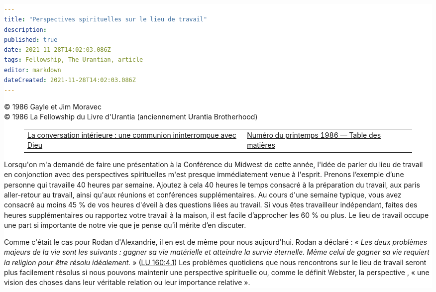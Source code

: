 ```yaml
---
title: "Perspectives spirituelles sur le lieu de travail"
description: 
published: true
date: 2021-11-28T14:02:03.086Z
tags: Fellowship, The Urantian, article
editor: markdown
dateCreated: 2021-11-28T14:02:03.086Z
---
```


<p class="v-card v-sheet theme--light grey lighten-3 px-2">© 1986 Gayle et Jim Moravec<br>© 1986 La Fellowship du Livre d'Urantia (anciennement Urantia Brotherhood)</p>
<figure class="table chapter-navigator">
  <table>
    <tbody>
      <tr>
        <td>
        <a href="/fr/article/Marvin_Gawryn/The_inner_conversation_unbroken_communion_with_God">
          <span class="mdi mdi-arrow-left-drop-circle"></span><span class="pl-2">La conversation intérieure : une communion ininterrompue avec Dieu</span>
        </a>
        </td>
        <td>
        <a href="/fr/index/articles_the_urantian#numéro-du-printemps-1986">
          <span class="mdi mdi-book-open-variant"></span><span class="pl-2">Numéro du printemps 1986 — Table des matières</span>
        </a>
        </td>
        <td>
        </td>
      </tr>
    </tbody>
  </table>
</figure>



Lorsqu'on m'a demandé de faire une présentation à la Conférence du Midwest de cette année, l'idée de parler du lieu de travail en conjonction avec des perspectives spirituelles m'est presque immédiatement venue à l'esprit. Prenons l’exemple d’une personne qui travaille 40 heures par semaine. Ajoutez à cela 40 heures le temps consacré à la préparation du travail, aux paris aller-retour au travail, ainsi qu'aux réunions et conférences supplémentaires. Au cours d'une semaine typique, vous avez consacré au moins 45 % de vos heures d'éveil à des questions liées au travail. Si vous êtes travailleur indépendant, faites des heures supplémentaires ou rapportez votre travail à la maison, il est facile d’approcher les 60 % ou plus. Le lieu de travail occupe une part si importante de notre vie que je pense qu’il mérite d’en discuter.

Comme c'était le cas pour Rodan d'Alexandrie, il en est de même pour nous aujourd'hui. Rodan a déclaré : « _Les deux problèmes majeurs de la vie sont les suivants : gagner sa vie matérielle et atteindre la survie éternelle. Même celui de gagner sa vie requiert la religion pour être résolu idéalement._ » ([LU 160:4.1](/fr/The_Urantia_Book/160#p4_1)) Les problèmes quotidiens que nous rencontrons sur le lieu de travail seront plus facilement résolus si nous pouvons maintenir une perspective spirituelle ou, comme le définit Webster, la perspective , « une vision des choses dans leur véritable relation ou leur importance relative ».
